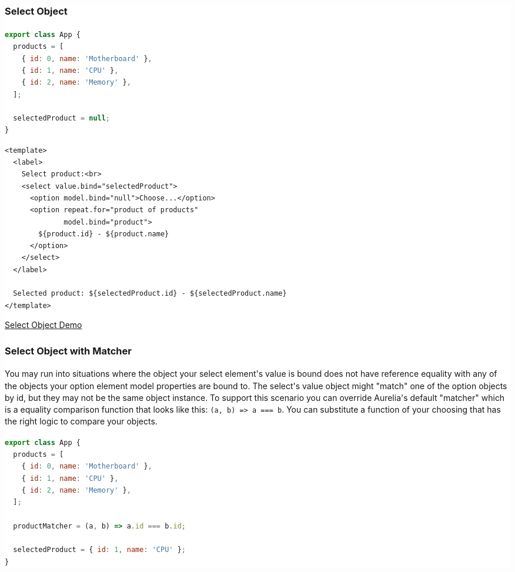 ### Select Object

```javascript
export class App {
  products = [
    { id: 0, name: 'Motherboard' },
    { id: 1, name: 'CPU' },
    { id: 2, name: 'Memory' },
  ];

  selectedProduct = null;
}
```

```markup
<template>
  <label>
    Select product:<br>
    <select value.bind="selectedProduct">
      <option model.bind="null">Choose...</option>
      <option repeat.for="product of products"
              model.bind="product">
        ${product.id} - ${product.name}
      </option>
    </select>
  </label>

  Selected product: ${selectedProduct.id} - ${selectedProduct.name}
</template>
```

[Select Object Demo](https://codesandbox.io/embed/j20q48yp3?autoresize=1&fontsize=18&hidenavigation=1&module=%2Fsrc%2Fapp.html&view=preview)

### Select Object with Matcher

You may run into situations where the object your select element's value is bound does not have reference equality with any of the objects your option element model properties are bound to. The select's value object might "match" one of the option objects by id, but they may not be the same object instance. To support this scenario you can override Aurelia's default "matcher" which is a equality comparison function that looks like this: `(a, b) => a === b`. You can substitute a function of your choosing that has the right logic to compare your objects.

```javascript
export class App {
  products = [
    { id: 0, name: 'Motherboard' },
    { id: 1, name: 'CPU' },
    { id: 2, name: 'Memory' },
  ];

  productMatcher = (a, b) => a.id === b.id;

  selectedProduct = { id: 1, name: 'CPU' };
}
```
